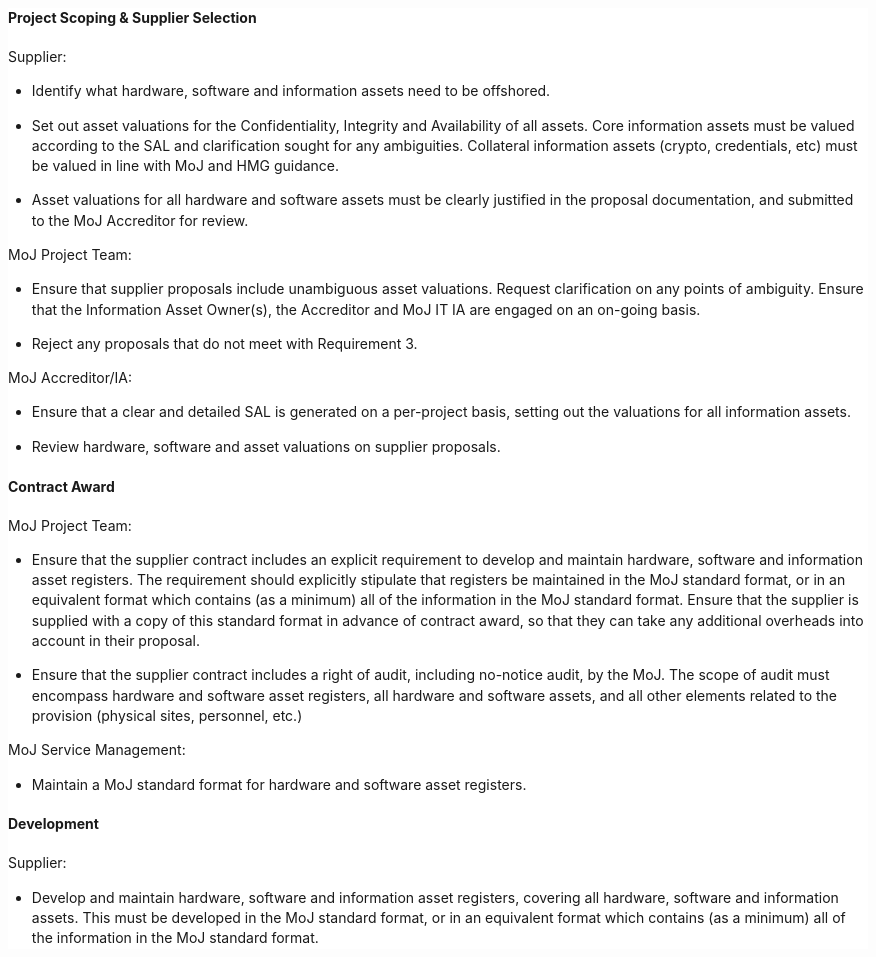 #### Project Scoping &amp; Supplier Selection

Supplier:

-   Identify what hardware, software and information assets need to be offshored.

-   Set out asset valuations for the Confidentiality, Integrity and Availability of all assets. Core information assets must be valued according to the SAL and clarification sought for any ambiguities. Collateral information assets \(crypto, credentials, etc\) must be valued in line with MoJ and HMG guidance.

-   Asset valuations for all hardware and software assets must be clearly justified in the proposal documentation, and submitted to the MoJ Accreditor for review.


MoJ Project Team:

-   Ensure that supplier proposals include unambiguous asset valuations. Request clarification on any points of ambiguity. Ensure that the Information Asset Owner\(s\), the Accreditor and MoJ IT IA are engaged on an on-going basis.

-   Reject any proposals that do not meet with Requirement 3.


MoJ Accreditor/IA:

-   Ensure that a clear and detailed SAL is generated on a per-project basis, setting out the valuations for all information assets.

-   Review hardware, software and asset valuations on supplier proposals.


#### Contract Award

MoJ Project Team:

-   Ensure that the supplier contract includes an explicit requirement to develop and maintain hardware, software and information asset registers. The requirement should explicitly stipulate that registers be maintained in the MoJ standard format, or in an equivalent format which contains \(as a minimum\) all of the information in the MoJ standard format. Ensure that the supplier is supplied with a copy of this standard format in advance of contract award, so that they can take any additional overheads into account in their proposal.

-   Ensure that the supplier contract includes a right of audit, including no-notice audit, by the MoJ. The scope of audit must encompass hardware and software asset registers, all hardware and software assets, and all other elements related to the provision \(physical sites, personnel, etc.\)


MoJ Service Management:

-   Maintain a MoJ standard format for hardware and software asset registers.


#### Development

Supplier:

-   Develop and maintain hardware, software and information asset registers, covering all hardware, software and information assets. This must be developed in the MoJ standard format, or in an equivalent format which contains \(as a minimum\) all of the information in the MoJ standard format.
